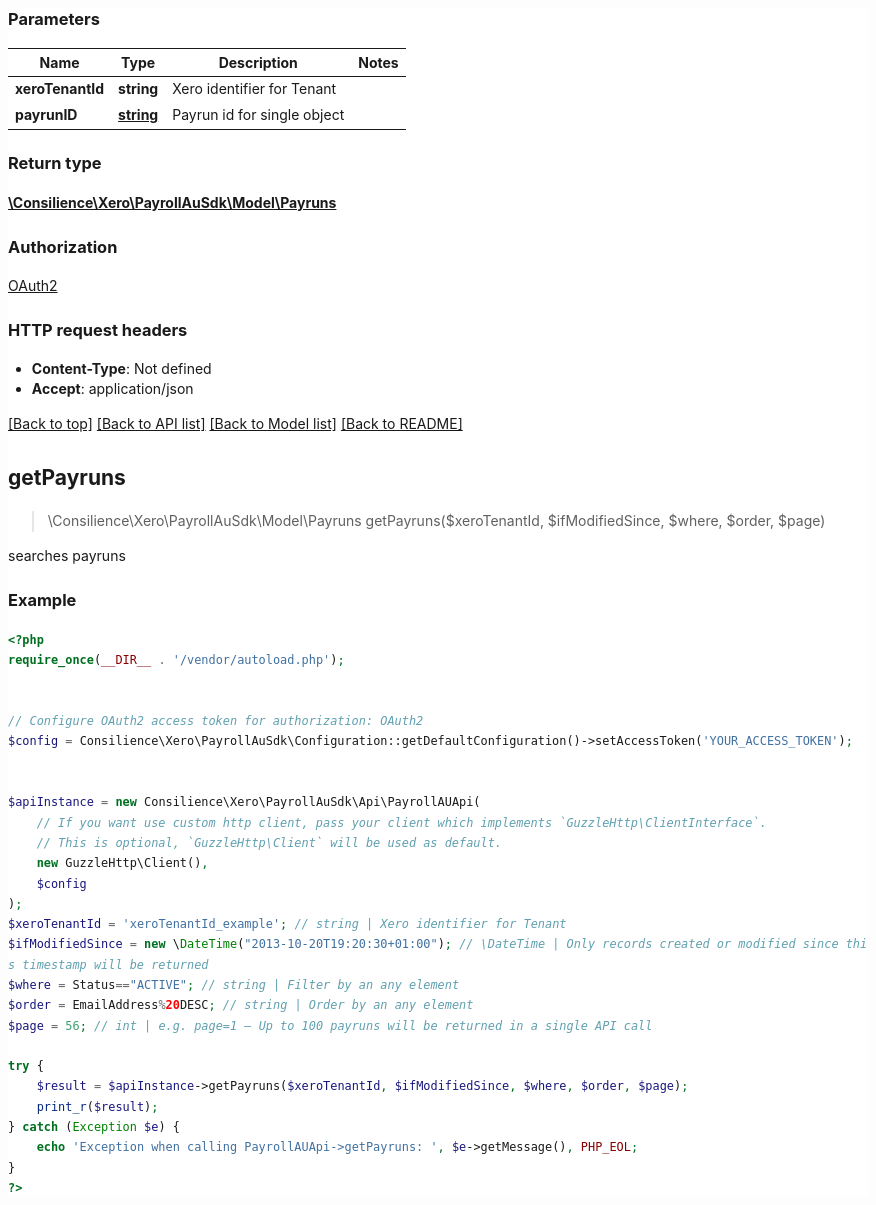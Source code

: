 ### Parameters


Name | Type | Description  | Notes
------------- | ------------- | ------------- | -------------
 **xeroTenantId** | **string**| Xero identifier for Tenant |
 **payrunID** | [**string**](../Model/.md)| Payrun id for single object |

### Return type

[**\Consilience\Xero\PayrollAuSdk\Model\Payruns**](../Model/Payruns.md)

### Authorization

[OAuth2](../../README.md#OAuth2)

### HTTP request headers

- **Content-Type**: Not defined
- **Accept**: application/json

[[Back to top]](#) [[Back to API list]](../../README.md#documentation-for-api-endpoints)
[[Back to Model list]](../../README.md#documentation-for-models)
[[Back to README]](../../README.md)


## getPayruns

> \Consilience\Xero\PayrollAuSdk\Model\Payruns getPayruns($xeroTenantId, $ifModifiedSince, $where, $order, $page)

searches payruns

### Example

```php
<?php
require_once(__DIR__ . '/vendor/autoload.php');


// Configure OAuth2 access token for authorization: OAuth2
$config = Consilience\Xero\PayrollAuSdk\Configuration::getDefaultConfiguration()->setAccessToken('YOUR_ACCESS_TOKEN');


$apiInstance = new Consilience\Xero\PayrollAuSdk\Api\PayrollAUApi(
    // If you want use custom http client, pass your client which implements `GuzzleHttp\ClientInterface`.
    // This is optional, `GuzzleHttp\Client` will be used as default.
    new GuzzleHttp\Client(),
    $config
);
$xeroTenantId = 'xeroTenantId_example'; // string | Xero identifier for Tenant
$ifModifiedSince = new \DateTime("2013-10-20T19:20:30+01:00"); // \DateTime | Only records created or modified since this timestamp will be returned
$where = Status=="ACTIVE"; // string | Filter by an any element
$order = EmailAddress%20DESC; // string | Order by an any element
$page = 56; // int | e.g. page=1 – Up to 100 payruns will be returned in a single API call

try {
    $result = $apiInstance->getPayruns($xeroTenantId, $ifModifiedSince, $where, $order, $page);
    print_r($result);
} catch (Exception $e) {
    echo 'Exception when calling PayrollAUApi->getPayruns: ', $e->getMessage(), PHP_EOL;
}
?>
```